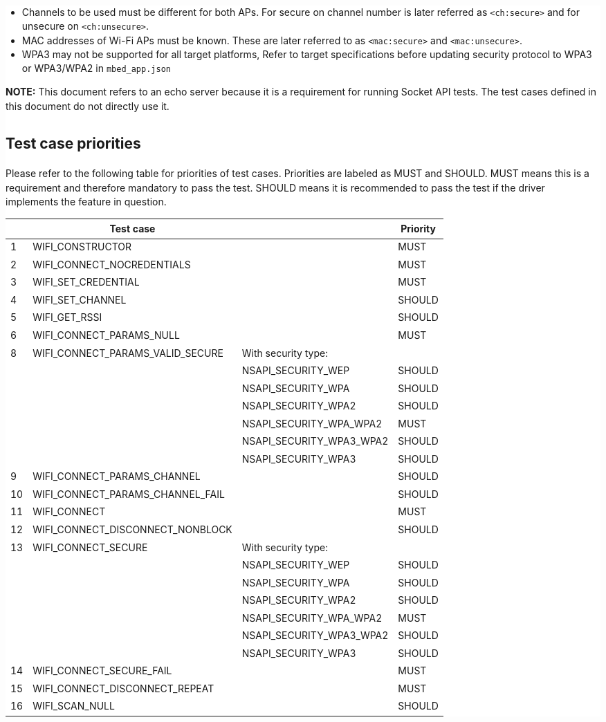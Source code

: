 -   Channels to be used must be different for both APs. For secure on channel number is later referred as `<ch:secure>` and for unsecure on `<ch:unsecure>`.
-   MAC addresses of Wi-Fi APs must be known. These are later referred to as `<mac:secure>` and `<mac:unsecure>`.
-   WPA3 may not be supported for all target platforms, Refer to target specifications before updating security protocol to WPA3 or WPA3/WPA2 in  `mbed_app.json`

**NOTE:** This document refers to an echo server because it is a requirement for running Socket API tests. The test cases defined in this document do not directly use it.

Test case priorities
--------------------

Please refer to the following table for priorities of test cases. Priorities are labeled as MUST and SHOULD. MUST means this is a requirement and therefore mandatory to pass the test. SHOULD means it is recommended to pass the test if the driver implements the feature in question.

|     | Test case                               |                            | Priority |
|-----|-----------------------------------------|----------------------------|----------|
| 1   | WIFI_CONSTRUCTOR                        |                            | MUST     |
| 2   | WIFI_CONNECT_NOCREDENTIALS              |                            | MUST     |
| 3   | WIFI_SET_CREDENTIAL                     |                            | MUST     |
| 4   | WIFI_SET_CHANNEL                        |                            | SHOULD   |
| 5   | WIFI_GET_RSSI                           |                            | SHOULD   |
| 6   | WIFI_CONNECT_PARAMS_NULL                |                            | MUST     |
| 8   | WIFI_CONNECT_PARAMS_VALID_SECURE        | With security type:        |          |
|     |                                         | NSAPI_SECURITY_WEP         | SHOULD   |
|     |                                         | NSAPI_SECURITY_WPA         | SHOULD   |
|     |                                         | NSAPI_SECURITY_WPA2        | SHOULD   |
|     |                                         | NSAPI_SECURITY_WPA_WPA2    | MUST     |
|     |                                         | NSAPI_SECURITY_WPA3_WPA2   | SHOULD   |
|     |                                         | NSAPI_SECURITY_WPA3        | SHOULD   |
| 9   | WIFI_CONNECT_PARAMS_CHANNEL             |                            | SHOULD   |
| 10  | WIFI_CONNECT_PARAMS_CHANNEL_FAIL        |                            | SHOULD   |
| 11  | WIFI_CONNECT                            |                            | MUST     |
| 12  | WIFI_CONNECT_DISCONNECT_NONBLOCK        |                            | SHOULD   |
| 13  | WIFI_CONNECT_SECURE                     | With security type:        |          |
|     |                                         | NSAPI_SECURITY_WEP         | SHOULD   |
|     |                                         | NSAPI_SECURITY_WPA         | SHOULD   |
|     |                                         | NSAPI_SECURITY_WPA2        | SHOULD   |
|     |                                         | NSAPI_SECURITY_WPA_WPA2    | MUST     |
|     |                                         | NSAPI_SECURITY_WPA3_WPA2   | SHOULD   |
|     |                                         | NSAPI_SECURITY_WPA3        | SHOULD   |
| 14  | WIFI_CONNECT_SECURE_FAIL                |                            | MUST     |
| 15  | WIFI_CONNECT_DISCONNECT_REPEAT          |                            | MUST     |
| 16  | WIFI_SCAN_NULL                          |                            | SHOULD   |